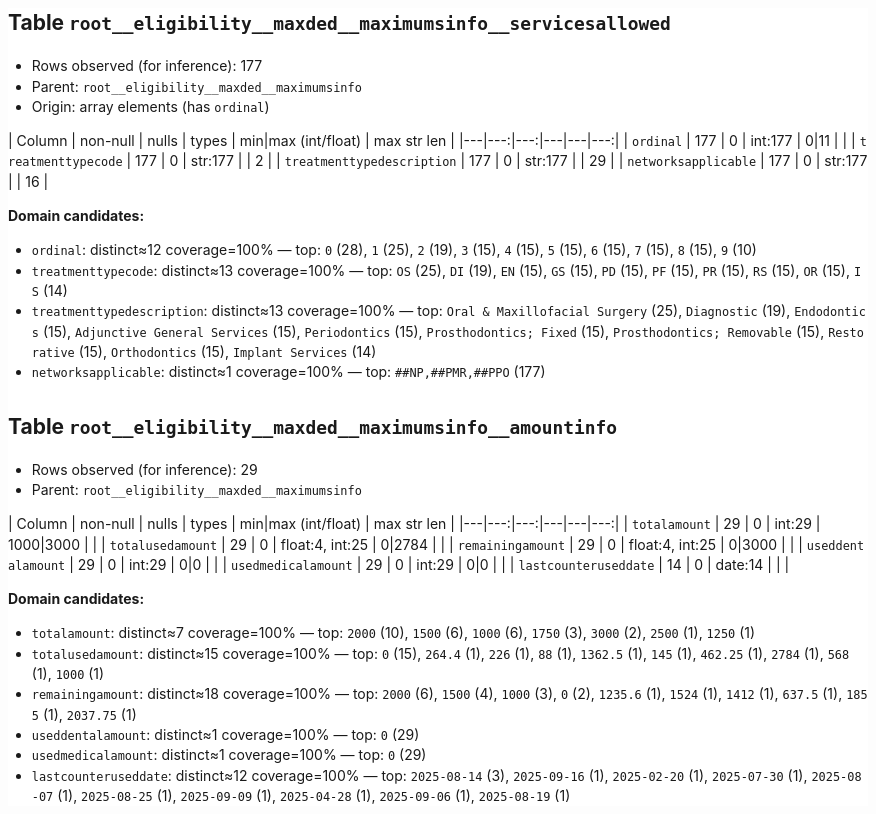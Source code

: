 ## Table `root__eligibility__maxded__maximumsinfo__servicesallowed`
- Rows observed (for inference): 177
- Parent: `root__eligibility__maxded__maximumsinfo`
- Origin: array elements (has `ordinal`)

| Column | non-null | nulls | types | min|max (int/float) | max str len |
|---|---:|---:|---|---|---:|
| `ordinal` | 177 | 0 | int:177 | 0|11 |  |
| `treatmenttypecode` | 177 | 0 | str:177 |  | 2 |
| `treatmenttypedescription` | 177 | 0 | str:177 |  | 29 |
| `networksapplicable` | 177 | 0 | str:177 |  | 16 |

**Domain candidates:**
- `ordinal`: distinct≈12 coverage=100% — top: `0` (28), `1` (25), `2` (19), `3` (15), `4` (15), `5` (15), `6` (15), `7` (15), `8` (15), `9` (10)
- `treatmenttypecode`: distinct≈13 coverage=100% — top: `OS` (25), `DI` (19), `EN` (15), `GS` (15), `PD` (15), `PF` (15), `PR` (15), `RS` (15), `OR` (15), `IS` (14)
- `treatmenttypedescription`: distinct≈13 coverage=100% — top: `Oral & Maxillofacial Surgery` (25), `Diagnostic` (19), `Endodontics` (15), `Adjunctive General Services` (15), `Periodontics` (15), `Prosthodontics; Fixed` (15), `Prosthodontics; Removable` (15), `Restorative` (15), `Orthodontics` (15), `Implant Services` (14)
- `networksapplicable`: distinct≈1 coverage=100% — top: `##NP,##PMR,##PPO` (177)

## Table `root__eligibility__maxded__maximumsinfo__amountinfo`
- Rows observed (for inference): 29
- Parent: `root__eligibility__maxded__maximumsinfo`

| Column | non-null | nulls | types | min|max (int/float) | max str len |
|---|---:|---:|---|---|---:|
| `totalamount` | 29 | 0 | int:29 | 1000|3000 |  |
| `totalusedamount` | 29 | 0 | float:4, int:25 | 0|2784 |  |
| `remainingamount` | 29 | 0 | float:4, int:25 | 0|3000 |  |
| `useddentalamount` | 29 | 0 | int:29 | 0|0 |  |
| `usedmedicalamount` | 29 | 0 | int:29 | 0|0 |  |
| `lastcounteruseddate` | 14 | 0 | date:14 |  |  |

**Domain candidates:**
- `totalamount`: distinct≈7 coverage=100% — top: `2000` (10), `1500` (6), `1000` (6), `1750` (3), `3000` (2), `2500` (1), `1250` (1)
- `totalusedamount`: distinct≈15 coverage=100% — top: `0` (15), `264.4` (1), `226` (1), `88` (1), `1362.5` (1), `145` (1), `462.25` (1), `2784` (1), `568` (1), `1000` (1)
- `remainingamount`: distinct≈18 coverage=100% — top: `2000` (6), `1500` (4), `1000` (3), `0` (2), `1235.6` (1), `1524` (1), `1412` (1), `637.5` (1), `1855` (1), `2037.75` (1)
- `useddentalamount`: distinct≈1 coverage=100% — top: `0` (29)
- `usedmedicalamount`: distinct≈1 coverage=100% — top: `0` (29)
- `lastcounteruseddate`: distinct≈12 coverage=100% — top: `2025-08-14` (3), `2025-09-16` (1), `2025-02-20` (1), `2025-07-30` (1), `2025-08-07` (1), `2025-08-25` (1), `2025-09-09` (1), `2025-04-28` (1), `2025-09-06` (1), `2025-08-19` (1)
